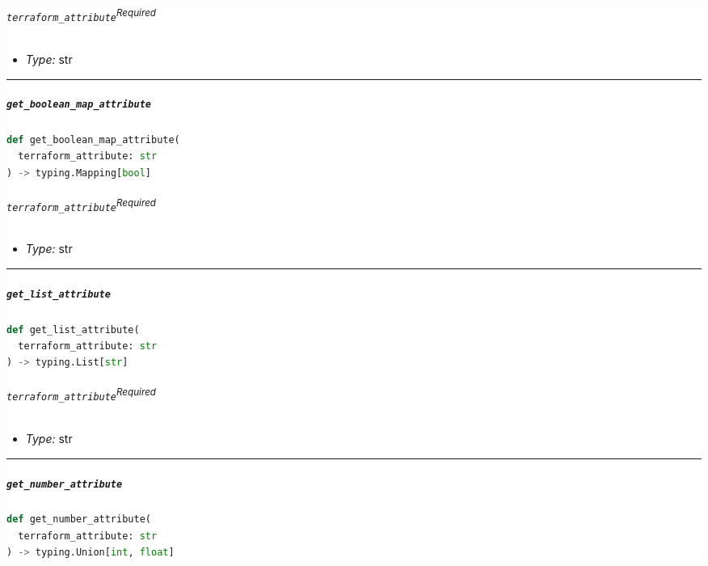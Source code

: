 ###### `terraform_attribute`<sup>Required</sup> <a name="terraform_attribute" id="@ithings/cdktf-provider-openstack.fwRuleV1.FwRuleV1.getBooleanAttribute.parameter.terraformAttribute"></a>

- *Type:* str

---

##### `get_boolean_map_attribute` <a name="get_boolean_map_attribute" id="@ithings/cdktf-provider-openstack.fwRuleV1.FwRuleV1.getBooleanMapAttribute"></a>

```python
def get_boolean_map_attribute(
  terraform_attribute: str
) -> typing.Mapping[bool]
```

###### `terraform_attribute`<sup>Required</sup> <a name="terraform_attribute" id="@ithings/cdktf-provider-openstack.fwRuleV1.FwRuleV1.getBooleanMapAttribute.parameter.terraformAttribute"></a>

- *Type:* str

---

##### `get_list_attribute` <a name="get_list_attribute" id="@ithings/cdktf-provider-openstack.fwRuleV1.FwRuleV1.getListAttribute"></a>

```python
def get_list_attribute(
  terraform_attribute: str
) -> typing.List[str]
```

###### `terraform_attribute`<sup>Required</sup> <a name="terraform_attribute" id="@ithings/cdktf-provider-openstack.fwRuleV1.FwRuleV1.getListAttribute.parameter.terraformAttribute"></a>

- *Type:* str

---

##### `get_number_attribute` <a name="get_number_attribute" id="@ithings/cdktf-provider-openstack.fwRuleV1.FwRuleV1.getNumberAttribute"></a>

```python
def get_number_attribute(
  terraform_attribute: str
) -> typing.Union[int, float]
```
